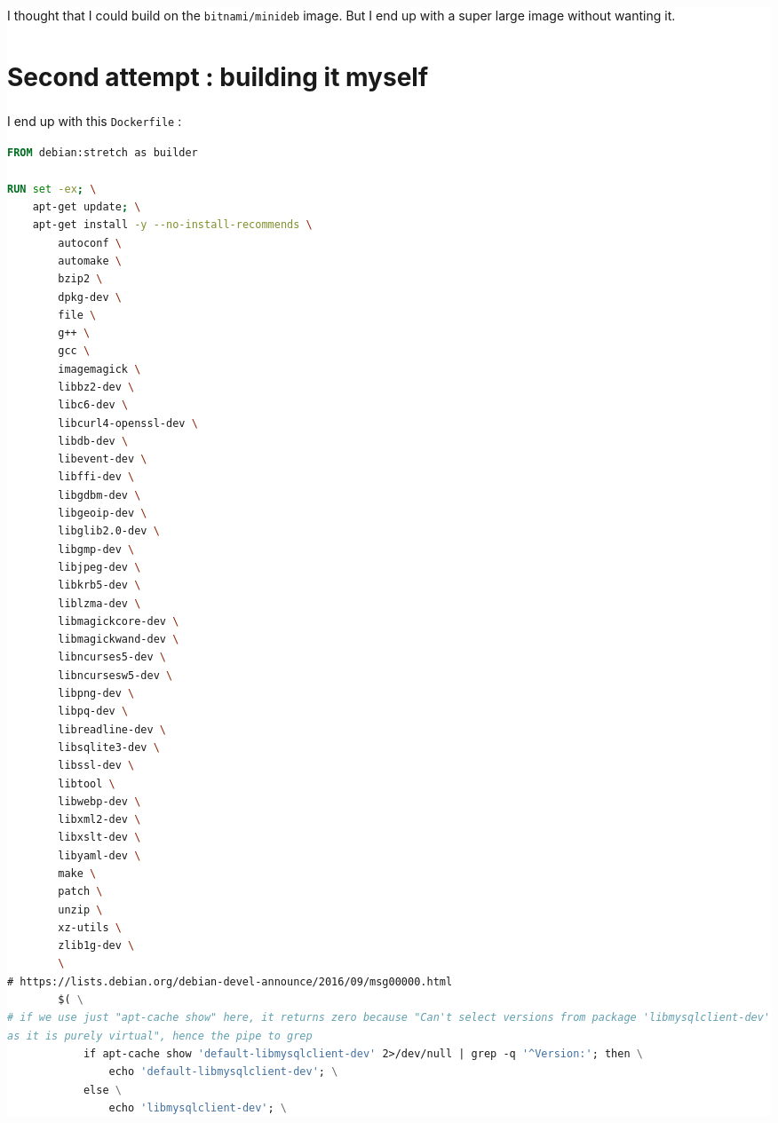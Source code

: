 I thought that I could build on the `bitnami/minideb` image. But I end up with a super large image
without wanting it.

# Second attempt : building it myself

I end up with this `Dockerfile` :

```Dockerfile
FROM debian:stretch as builder

RUN set -ex; \
	apt-get update; \
	apt-get install -y --no-install-recommends \
		autoconf \
		automake \
		bzip2 \
		dpkg-dev \
		file \
		g++ \
		gcc \
		imagemagick \
		libbz2-dev \
		libc6-dev \
		libcurl4-openssl-dev \
		libdb-dev \
		libevent-dev \
		libffi-dev \
		libgdbm-dev \
		libgeoip-dev \
		libglib2.0-dev \
		libgmp-dev \
		libjpeg-dev \
		libkrb5-dev \
		liblzma-dev \
		libmagickcore-dev \
		libmagickwand-dev \
		libncurses5-dev \
		libncursesw5-dev \
		libpng-dev \
		libpq-dev \
		libreadline-dev \
		libsqlite3-dev \
		libssl-dev \
		libtool \
		libwebp-dev \
		libxml2-dev \
		libxslt-dev \
		libyaml-dev \
		make \
		patch \
		unzip \
		xz-utils \
		zlib1g-dev \
		\
# https://lists.debian.org/debian-devel-announce/2016/09/msg00000.html
		$( \
# if we use just "apt-cache show" here, it returns zero because "Can't select versions from package 'libmysqlclient-dev' as it is purely virtual", hence the pipe to grep
			if apt-cache show 'default-libmysqlclient-dev' 2>/dev/null | grep -q '^Version:'; then \
				echo 'default-libmysqlclient-dev'; \
			else \
				echo 'libmysqlclient-dev'; \
```